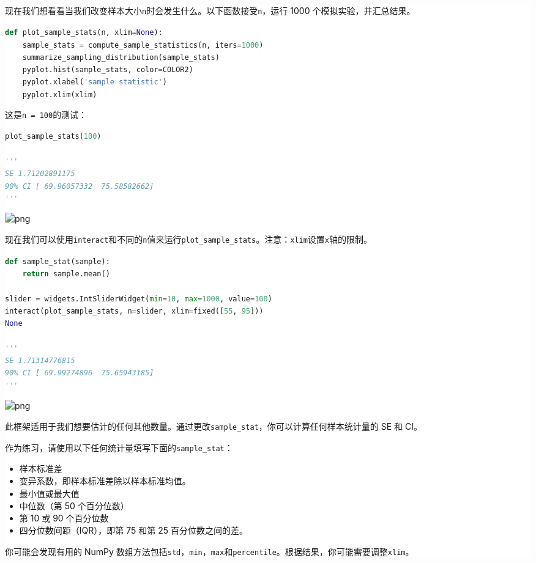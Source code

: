 现在我们想看看当我们改变样本大小`n`时会发生什么。以下函数接受`n`，运行 1000 个模拟实验，并汇总结果。

```py
def plot_sample_stats(n, xlim=None):
    sample_stats = compute_sample_statistics(n, iters=1000)
    summarize_sampling_distribution(sample_stats)
    pyplot.hist(sample_stats, color=COLOR2)
    pyplot.xlabel('sample statistic')
    pyplot.xlim(xlim)
```

这是`n = 100`的测试：

```py
plot_sample_stats(100)

'''
SE 1.71202891175
90% CI [ 69.96057332  75.58582662]
'''
```

![png](6.2_files/6.2_31_1.png)


现在我们可以使用`interact`和不同的`n`值来运行`plot_sample_stats`。注意：`xlim`设置`x`轴的限制。

```py
def sample_stat(sample):
    return sample.mean()

slider = widgets.IntSliderWidget(min=10, max=1000, value=100)
interact(plot_sample_stats, n=slider, xlim=fixed([55, 95]))
None

'''
SE 1.71314776815
90% CI [ 69.99274896  75.65943185]
'''
```

![png](6.2_files/6.2_33_1.png)


此框架适用于我们想要估计的任何其他数量。通过更改`sample_stat`，你可以计算任何样本统计量的 SE 和 CI。

作为练习，请使用以下任何统计量填写下面的`sample_stat`：

* 样本标准差
* 变异系数，即样本标准差除以样本标准均值。
* 最小值或最大值
* 中位数（第 50 个百分位数）
* 第 10 或 90 个百分位数
* 四分位数间距（IQR），即第 75 和第 25 百分位数之间的差。

你可能会发现有用的 NumPy 数组方法包括`std`，`min`，`max`和`percentile`。根据结果，你可能需要调整`xlim`。
